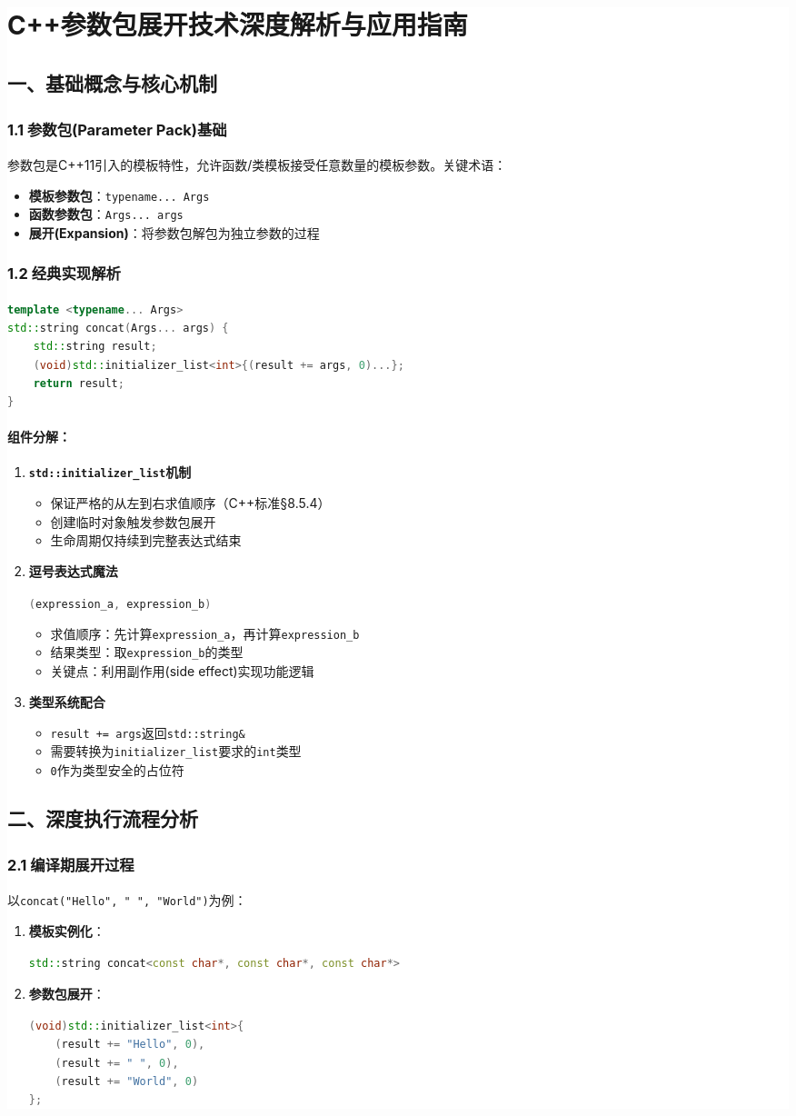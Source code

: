 

# C++参数包展开技术深度解析与应用指南
## 一、基础概念与核心机制
### 1.1 参数包(Parameter Pack)基础
参数包是C++11引入的模板特性，允许函数/类模板接受任意数量的模板参数。关键术语：
- **模板参数包**：`typename... Args`
- **函数参数包**：`Args... args`
- **展开(Expansion)**：将参数包解包为独立参数的过程

### 1.2 经典实现解析
```cpp
template <typename... Args>
std::string concat(Args... args) {
    std::string result;
    (void)std::initializer_list<int>{(result += args, 0)...};
    return result;
}
```

#### 组件分解：
1. **`std::initializer_list`机制**
   - 保证严格的从左到右求值顺序（C++标准§8.5.4）
   - 创建临时对象触发参数包展开
   - 生命周期仅持续到完整表达式结束

2. **逗号表达式魔法**
   ```cpp
   (expression_a, expression_b)
   ```
   - 求值顺序：先计算`expression_a`，再计算`expression_b`
   - 结果类型：取`expression_b`的类型
   - 关键点：利用副作用(side effect)实现功能逻辑

3. **类型系统配合**
   - `result += args`返回`std::string&`
   - 需要转换为`initializer_list`要求的`int`类型
   - `0`作为类型安全的占位符

## 二、深度执行流程分析
### 2.1 编译期展开过程
以`concat("Hello", " ", "World")`为例：

1. **模板实例化**：
   ```cpp
   std::string concat<const char*, const char*, const char*>
   ```

2. **参数包展开**：
   ```cpp
   (void)std::initializer_list<int>{
       (result += "Hello", 0),
       (result += " ", 0),
       (result += "World", 0)
   };
   ```
